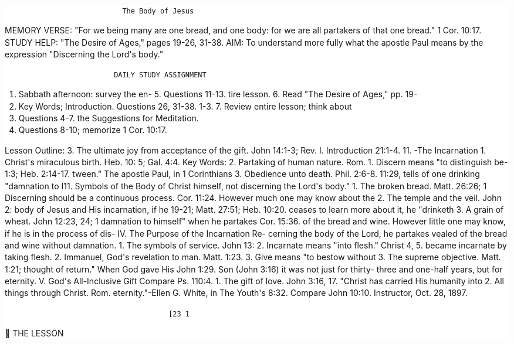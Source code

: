 
                                The Body of Jesus

MEMORY VERSE: "For we being many are one bread, and one body: for we are
   all partakers of that one bread." 1 Cor. 10:17.
STUDY HELP: "The Desire of Ages," pages 19-26, 31-38.
AIM: To understand more fully what the apostle Paul means by the expression
   "Discerning the Lord's body."

                              DAILY STUDY ASSIGNMENT
1.   Sabbath afternoon: survey the en-         5. Questions 11-13.
      tire lesson.                             6. Read "The Desire of Ages," pp. 19-
2.   Key Words; Introduction. Questions            26, 31-38.
      1-3.                                     7. Review entire lesson; think about
3.   Questions 4-7.                                the Suggestions for Meditation.
4.   Questions 8-10; memorize 1 Cor.
       10:17.



Lesson Outline:                                    3. The ultimate joy from acceptance
                                                       of the gift. John 14:1-3; Rev.
 I. Introduction                                       21:1-4.
 11. -The Incarnation
      1. Christ's miraculous birth. Heb. 10:
          5; Gal. 4:4.                         Key Words:
      2. Partaking of human nature. Rom.           1. Discern means "to distinguish be-
          1:3; Heb. 2:14-17.                   tween." The apostle Paul, in 1 Corinthians
      3. Obedience unto death. Phil. 2:6-8.
                                               11:29, tells of one drinking "damnation to
I11. Symbols of the Body of Christ             himself, not discerning the Lord's body."
      1. The broken bread. Matt. 26:26; 1      Discerning should be a continuous process.
          Cor. 11:24.                          However much one may know about the
      2. The temple and the veil. John 2:      body of Jesus and His incarnation, if he
          19-21; Matt. 27:51; Heb. 10:20.      ceases to learn more about it, he "drinketh
      3. A grain of wheat. John 12:23, 24; 1   damnation to himself" when he partakes
          Cor. 15:36.                          of the bread and wine. However little one
                                                may know, if he is in the process of dis-
IV. The Purpose of the Incarnation Re-         cerning the body of the Lord, he partakes
     vealed                                    of the bread and wine without damnation.
      1. The symbols of service. John 13:          2. Incarnate means "into flesh." Christ
          4, 5.                                 became incarnate by taking flesh.
      2. Immanuel, God's revelation to
           man. Matt. 1:23.                        3. Give means "to bestow without
      3. The supreme objective. Matt. 1:21;     thought of return." When God gave His
           John 1:29.                           Son (John 3:16) it was not just for thirty-
                                                three and one-half years, but for eternity.
 V. God's All-Inclusive Gift                    Compare Ps. 110:4.
      1. The gift of love. John 3:16, 17.         "Christ has carried His humanity into
      2. All things through Christ. Rom.        eternity."-Ellen G. White, in The Youth's
          8:32. Compare John 10:10.             Instructor, Oct. 28, 1897.

                                           [23 1
                                       THE LESSON
